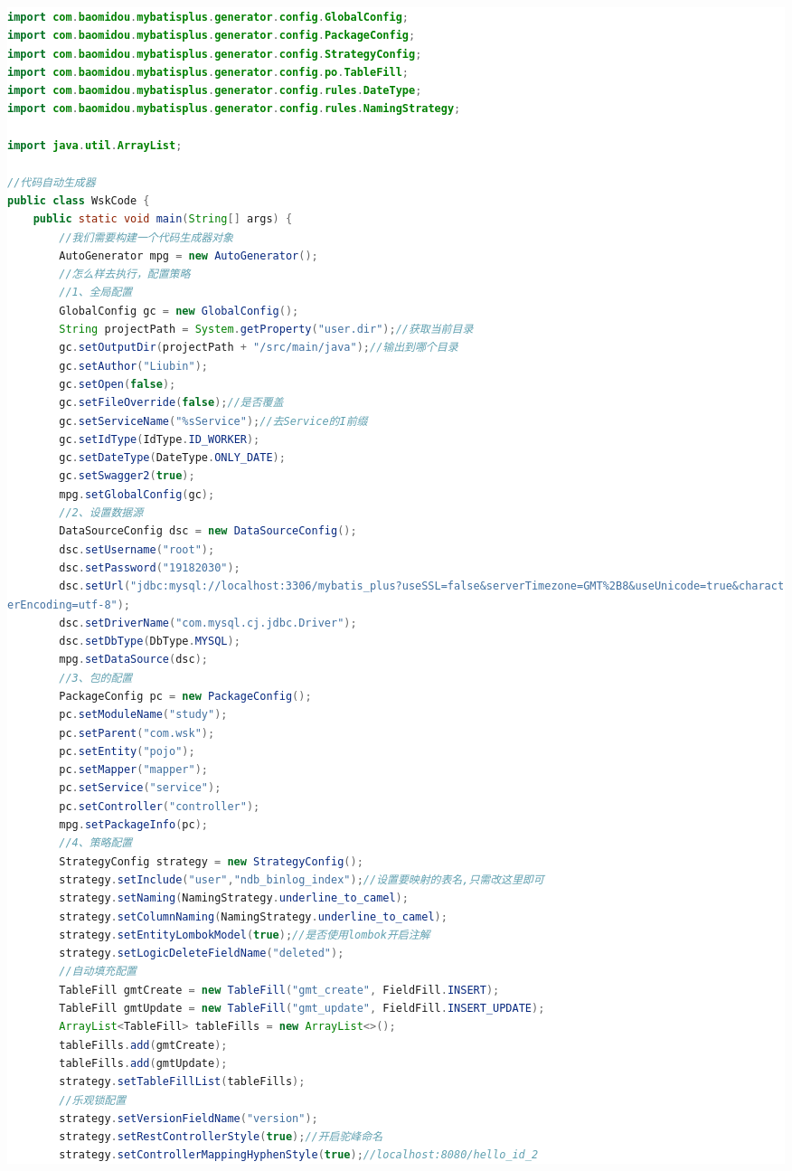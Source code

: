 ```java
import com.baomidou.mybatisplus.generator.config.GlobalConfig;
import com.baomidou.mybatisplus.generator.config.PackageConfig;
import com.baomidou.mybatisplus.generator.config.StrategyConfig;
import com.baomidou.mybatisplus.generator.config.po.TableFill;
import com.baomidou.mybatisplus.generator.config.rules.DateType;
import com.baomidou.mybatisplus.generator.config.rules.NamingStrategy;

import java.util.ArrayList;

//代码自动生成器
public class WskCode {
    public static void main(String[] args) {
        //我们需要构建一个代码生成器对象
        AutoGenerator mpg = new AutoGenerator();
        //怎么样去执行，配置策略
        //1、全局配置
        GlobalConfig gc = new GlobalConfig();
        String projectPath = System.getProperty("user.dir");//获取当前目录
        gc.setOutputDir(projectPath + "/src/main/java");//输出到哪个目录
        gc.setAuthor("Liubin");
        gc.setOpen(false);
        gc.setFileOverride(false);//是否覆盖
        gc.setServiceName("%sService");//去Service的I前缀
        gc.setIdType(IdType.ID_WORKER);
        gc.setDateType(DateType.ONLY_DATE);
        gc.setSwagger2(true);
        mpg.setGlobalConfig(gc);
        //2、设置数据源
        DataSourceConfig dsc = new DataSourceConfig();
        dsc.setUsername("root");
        dsc.setPassword("19182030");
        dsc.setUrl("jdbc:mysql://localhost:3306/mybatis_plus?useSSL=false&serverTimezone=GMT%2B8&useUnicode=true&characterEncoding=utf-8");
        dsc.setDriverName("com.mysql.cj.jdbc.Driver");
        dsc.setDbType(DbType.MYSQL);
        mpg.setDataSource(dsc);
        //3、包的配置
        PackageConfig pc = new PackageConfig();
        pc.setModuleName("study");
        pc.setParent("com.wsk");
        pc.setEntity("pojo");
        pc.setMapper("mapper");
        pc.setService("service");
        pc.setController("controller");
        mpg.setPackageInfo(pc);
        //4、策略配置
        StrategyConfig strategy = new StrategyConfig();
        strategy.setInclude("user","ndb_binlog_index");//设置要映射的表名,只需改这里即可
        strategy.setNaming(NamingStrategy.underline_to_camel);
        strategy.setColumnNaming(NamingStrategy.underline_to_camel);
        strategy.setEntityLombokModel(true);//是否使用lombok开启注解
        strategy.setLogicDeleteFieldName("deleted");
        //自动填充配置
        TableFill gmtCreate = new TableFill("gmt_create", FieldFill.INSERT);
        TableFill gmtUpdate = new TableFill("gmt_update", FieldFill.INSERT_UPDATE);
        ArrayList<TableFill> tableFills = new ArrayList<>();
        tableFills.add(gmtCreate);
        tableFills.add(gmtUpdate);
        strategy.setTableFillList(tableFills);
        //乐观锁配置
        strategy.setVersionFieldName("version");
        strategy.setRestControllerStyle(true);//开启驼峰命名
        strategy.setControllerMappingHyphenStyle(true);//localhost:8080/hello_id_2
```